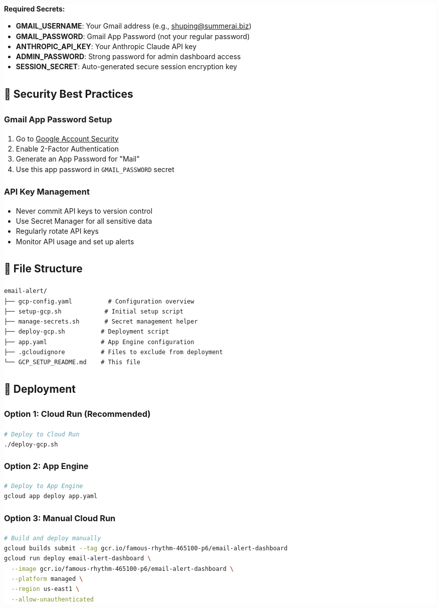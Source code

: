 **Required Secrets:**
- **GMAIL_USERNAME**: Your Gmail address (e.g., shuping@summerai.biz)
- **GMAIL_PASSWORD**: Gmail App Password (not your regular password)
- **ANTHROPIC_API_KEY**: Your Anthropic Claude API key
- **ADMIN_PASSWORD**: Strong password for admin dashboard access
- **SESSION_SECRET**: Auto-generated secure session encryption key

## 🔐 Security Best Practices

### Gmail App Password Setup
1. Go to [Google Account Security](https://myaccount.google.com/security)
2. Enable 2-Factor Authentication
3. Generate an App Password for "Mail"
4. Use this app password in `GMAIL_PASSWORD` secret

### API Key Management
- Never commit API keys to version control
- Use Secret Manager for all sensitive data
- Regularly rotate API keys
- Monitor API usage and set up alerts

## 📁 File Structure

```
email-alert/
├── gcp-config.yaml          # Configuration overview
├── setup-gcp.sh            # Initial setup script
├── manage-secrets.sh       # Secret management helper
├── deploy-gcp.sh          # Deployment script
├── app.yaml               # App Engine configuration
├── .gcloudignore          # Files to exclude from deployment
└── GCP_SETUP_README.md    # This file
```

## 🚀 Deployment

### Option 1: Cloud Run (Recommended)
```bash
# Deploy to Cloud Run
./deploy-gcp.sh
```

### Option 2: App Engine
```bash
# Deploy to App Engine
gcloud app deploy app.yaml
```

### Option 3: Manual Cloud Run
```bash
# Build and deploy manually
gcloud builds submit --tag gcr.io/famous-rhythm-465100-p6/email-alert-dashboard
gcloud run deploy email-alert-dashboard \
  --image gcr.io/famous-rhythm-465100-p6/email-alert-dashboard \
  --platform managed \
  --region us-east1 \
  --allow-unauthenticated
```
